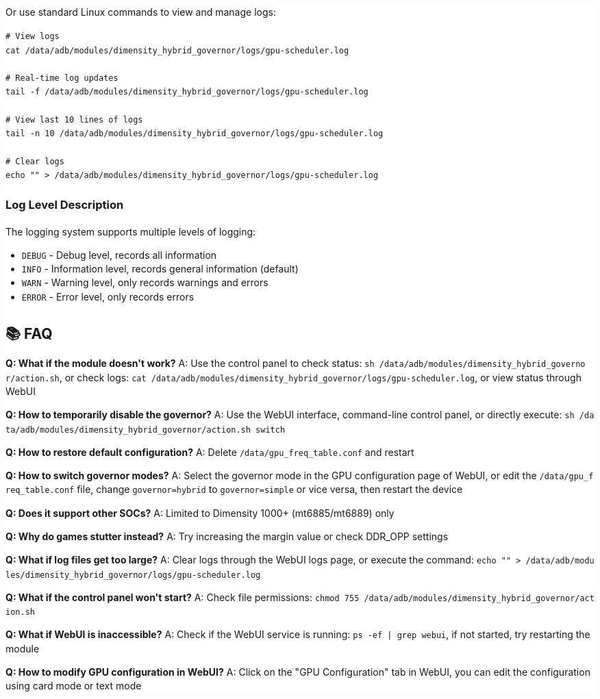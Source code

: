 Or use standard Linux commands to view and manage logs:
```
# View logs
cat /data/adb/modules/dimensity_hybrid_governor/logs/gpu-scheduler.log

# Real-time log updates
tail -f /data/adb/modules/dimensity_hybrid_governor/logs/gpu-scheduler.log

# View last 10 lines of logs
tail -n 10 /data/adb/modules/dimensity_hybrid_governor/logs/gpu-scheduler.log

# Clear logs
echo "" > /data/adb/modules/dimensity_hybrid_governor/logs/gpu-scheduler.log
```

### Log Level Description
The logging system supports multiple levels of logging:
- `DEBUG` - Debug level, records all information
- `INFO` - Information level, records general information (default)
- `WARN` - Warning level, only records warnings and errors
- `ERROR` - Error level, only records errors

## 📚 FAQ
**Q: What if the module doesn't work?**
A: Use the control panel to check status: `sh /data/adb/modules/dimensity_hybrid_governor/action.sh`, or check logs: `cat /data/adb/modules/dimensity_hybrid_governor/logs/gpu-scheduler.log`, or view status through WebUI

**Q: How to temporarily disable the governor?**
A: Use the WebUI interface, command-line control panel, or directly execute: `sh /data/adb/modules/dimensity_hybrid_governor/action.sh switch`

**Q: How to restore default configuration?**
A: Delete `/data/gpu_freq_table.conf` and restart

**Q: How to switch governor modes?**
A: Select the governor mode in the GPU configuration page of WebUI, or edit the `/data/gpu_freq_table.conf` file, change `governor=hybrid` to `governor=simple` or vice versa, then restart the device

**Q: Does it support other SOCs?**
A: Limited to Dimensity 1000+ (mt6885/mt6889) only

**Q: Why do games stutter instead?**
A: Try increasing the margin value or check DDR_OPP settings

**Q: What if log files get too large?**
A: Clear logs through the WebUI logs page, or execute the command: `echo "" > /data/adb/modules/dimensity_hybrid_governor/logs/gpu-scheduler.log`

**Q: What if the control panel won't start?**
A: Check file permissions: `chmod 755 /data/adb/modules/dimensity_hybrid_governor/action.sh`

**Q: What if WebUI is inaccessible?**
A: Check if the WebUI service is running: `ps -ef | grep webui`, if not started, try restarting the module

**Q: How to modify GPU configuration in WebUI?**
A: Click on the "GPU Configuration" tab in WebUI, you can edit the configuration using card mode or text mode
